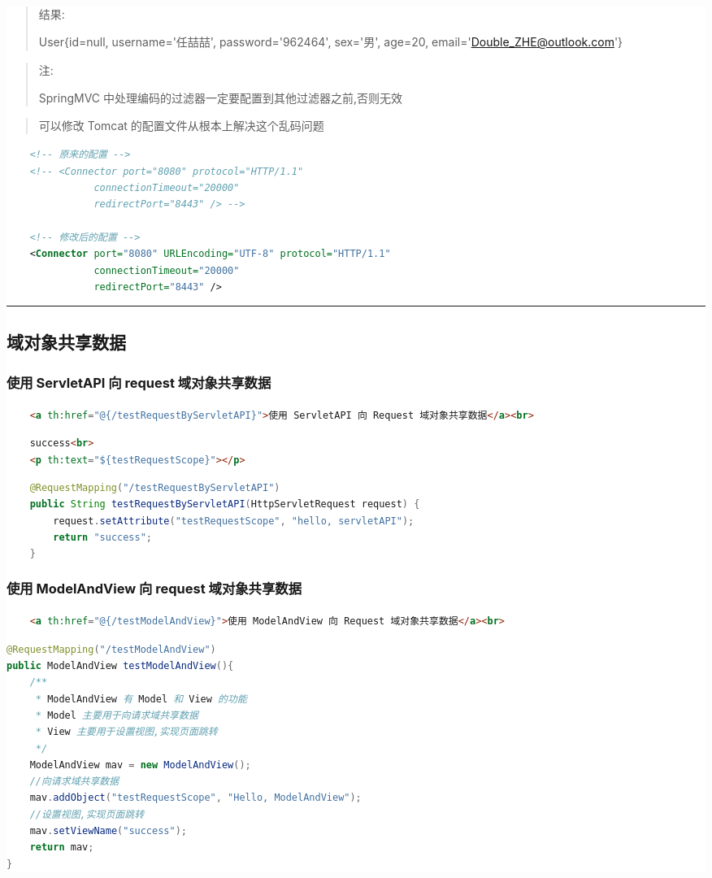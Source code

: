 >结果:
>
>User{id=null, username='任喆喆', password='962464', sex='男', age=20, email='Double_ZHE@outlook.com'}

> 注:
>
> SpringMVC 中处理编码的过滤器一定要配置到其他过滤器之前,否则无效

>可以修改 Tomcat 的配置文件从根本上解决这个乱码问题
```xml
    <!-- 原来的配置 -->
    <!-- <Connector port="8080" protocol="HTTP/1.1"
               connectionTimeout="20000"
               redirectPort="8443" /> -->

    <!-- 修改后的配置 -->
    <Connector port="8080" URLEncoding="UTF-8" protocol="HTTP/1.1"
               connectionTimeout="20000"
               redirectPort="8443" />
```

---

## 域对象共享数据

### 使用 ServletAPI 向 request 域对象共享数据

```html
    <a th:href="@{/testRequestByServletAPI}">使用 ServletAPI 向 Request 域对象共享数据</a><br>
```

```html
    success<br>
    <p th:text="${testRequestScope}"></p>
```

```java
    @RequestMapping("/testRequestByServletAPI")
    public String testRequestByServletAPI(HttpServletRequest request) {
        request.setAttribute("testRequestScope", "hello, servletAPI");
        return "success";
    }
```

### 使用 ModelAndView 向 request 域对象共享数据

```html
    <a th:href="@{/testModelAndView}">使用 ModelAndView 向 Request 域对象共享数据</a><br>
```

```java
@RequestMapping("/testModelAndView")
public ModelAndView testModelAndView(){
    /**
     * ModelAndView 有 Model 和 View 的功能
     * Model 主要用于向请求域共享数据
     * View 主要用于设置视图,实现页面跳转
     */
    ModelAndView mav = new ModelAndView();
    //向请求域共享数据
    mav.addObject("testRequestScope", "Hello, ModelAndView");
    //设置视图,实现页面跳转
    mav.setViewName("success");
    return mav;
}
```
